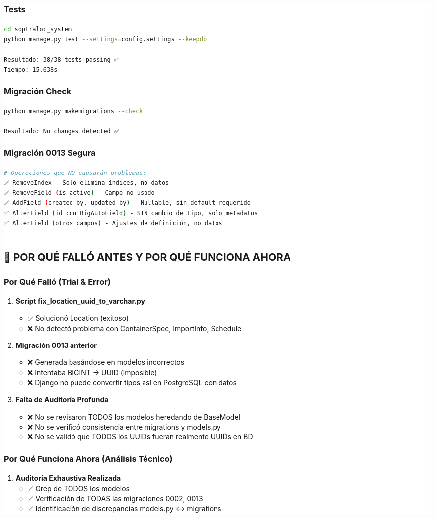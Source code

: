 ### Tests
```bash
cd soptraloc_system
python manage.py test --settings=config.settings --keepdb

Resultado: 38/38 tests passing ✅
Tiempo: 15.638s
```

### Migración Check
```bash
python manage.py makemigrations --check

Resultado: No changes detected ✅
```

### Migración 0013 Segura
```bash
# Operaciones que NO causarán problemas:
✅ RemoveIndex - Solo elimina índices, no datos
✅ RemoveField (is_active) - Campo no usado
✅ AddField (created_by, updated_by) - Nullable, sin default requerido
✅ AlterField (id con BigAutoField) - SIN cambio de tipo, solo metadatos
✅ AlterField (otros campos) - Ajustes de definición, no datos
```

---

## 🎯 POR QUÉ FALLÓ ANTES Y POR QUÉ FUNCIONA AHORA

### Por Qué Falló (Trial & Error)

1. **Script fix_location_uuid_to_varchar.py**
   - ✅ Solucionó Location (exitoso)
   - ❌ No detectó problema con ContainerSpec, ImportInfo, Schedule

2. **Migración 0013 anterior**
   - ❌ Generada basándose en modelos incorrectos
   - ❌ Intentaba BIGINT → UUID (imposible)
   - ❌ Django no puede convertir tipos así en PostgreSQL con datos

3. **Falta de Auditoría Profunda**
   - ❌ No se revisaron TODOS los modelos heredando de BaseModel
   - ❌ No se verificó consistencia entre migrations y models.py
   - ❌ No se validó que TODOS los UUIDs fueran realmente UUIDs en BD

### Por Qué Funciona Ahora (Análisis Técnico)

1. **Auditoría Exhaustiva Realizada**
   - ✅ Grep de TODOS los modelos
   - ✅ Verificación de TODAS las migraciones 0002, 0013
   - ✅ Identificación de discrepancias models.py ↔ migrations

